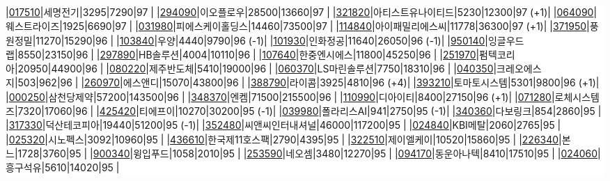 |[017510](https://finance.daum.net/quotes/A017510)|세명전기|3295|7290|97 |
|[294090](https://finance.daum.net/quotes/A294090)|이오플로우|28500|13660|97 |
|[321820](https://finance.daum.net/quotes/A321820)|아티스트유나이티드|5230|12300|97 (+1)|
|[064090](https://finance.daum.net/quotes/A064090)|웨스트라이즈|1925|6690|97 |
|[031980](https://finance.daum.net/quotes/A031980)|피에스케이홀딩스|14460|73500|97 |
|[114840](https://finance.daum.net/quotes/A114840)|아이패밀리에스씨|11778|36300|97 (+1)|
|[371950](https://finance.daum.net/quotes/A371950)|풍원정밀|11270|15290|96 |
|[103840](https://finance.daum.net/quotes/A103840)|우양|4440|9790|96 (-1)|
|[101930](https://finance.daum.net/quotes/A101930)|인화정공|11640|26050|96 (-1)|
|[950140](https://finance.daum.net/quotes/A950140)|잉글우드랩|8550|23150|96 |
|[297890](https://finance.daum.net/quotes/A297890)|HB솔루션|4004|10110|96 |
|[107640](https://finance.daum.net/quotes/A107640)|한중엔시에스|11800|45250|96 |
|[251970](https://finance.daum.net/quotes/A251970)|펌텍코리아|20950|44900|96 |
|[080220](https://finance.daum.net/quotes/A080220)|제주반도체|5410|19000|96 |
|[060370](https://finance.daum.net/quotes/A060370)|LS마린솔루션|7750|18310|96 |
|[040350](https://finance.daum.net/quotes/A040350)|크레오에스지|503|962|96 |
|[260970](https://finance.daum.net/quotes/A260970)|에스앤디|15070|43800|96 |
|[388790](https://finance.daum.net/quotes/A388790)|라이콤|3925|4810|96 (+4)|
|[393210](https://finance.daum.net/quotes/A393210)|토마토시스템|5301|9800|96 (+1)|
|[000250](https://finance.daum.net/quotes/A000250)|삼천당제약|57200|143500|96 |
|[348370](https://finance.daum.net/quotes/A348370)|엔켐|71500|215500|96 |
|[110990](https://finance.daum.net/quotes/A110990)|디아이티|8400|27150|96 (+1)|
|[071280](https://finance.daum.net/quotes/A071280)|로체시스템즈|7320|17060|96 |
|[425420](https://finance.daum.net/quotes/A425420)|티에프이|10270|30200|95 (-1)|
|[039980](https://finance.daum.net/quotes/A039980)|폴라리스AI|941|2750|95 (-1)|
|[340360](https://finance.daum.net/quotes/A340360)|다보링크|854|2860|95 |
|[317330](https://finance.daum.net/quotes/A317330)|덕산테코피아|19440|51200|95 (-1)|
|[352480](https://finance.daum.net/quotes/A352480)|씨앤씨인터내셔널|46000|117200|95 |
|[024840](https://finance.daum.net/quotes/A024840)|KBI메탈|2060|2765|95 |
|[025320](https://finance.daum.net/quotes/A025320)|시노펙스|3092|10960|95 |
|[436610](https://finance.daum.net/quotes/A436610)|한국제11호스팩|2790|4395|95 |
|[322510](https://finance.daum.net/quotes/A322510)|제이엘케이|10520|15860|95 |
|[226340](https://finance.daum.net/quotes/A226340)|본느|1728|3760|95 |
|[900340](https://finance.daum.net/quotes/A900340)|윙입푸드|1058|2010|95 |
|[253590](https://finance.daum.net/quotes/A253590)|네오셈|3480|12270|95 |
|[094170](https://finance.daum.net/quotes/A094170)|동운아나텍|8410|17510|95 |
|[024060](https://finance.daum.net/quotes/A024060)|흥구석유|5610|14020|95 |